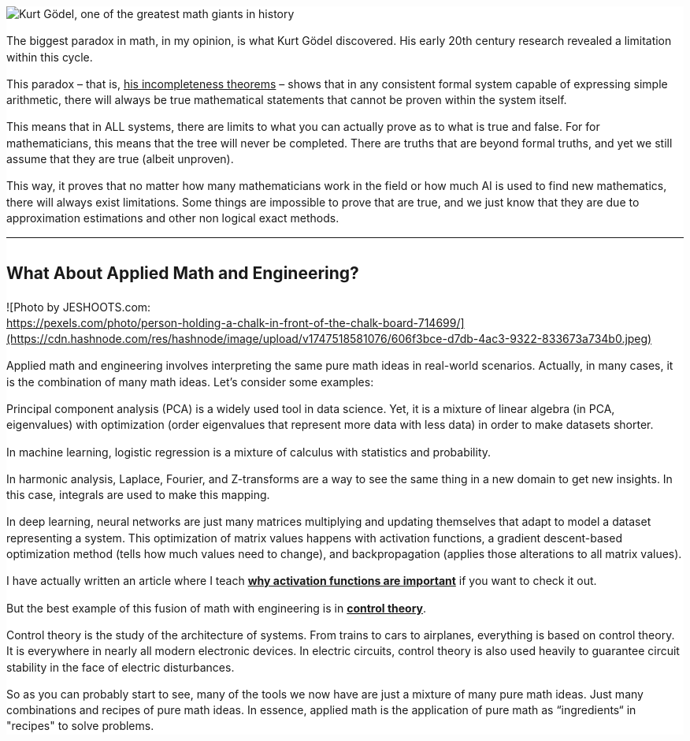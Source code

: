 ![Kurt Gödel, one of the greatest math giants in history](https://cdn.hashnode.com/res/hashnode/image/upload/v1747518411126/df53f84c-f920-4b42-9081-5aeb1017f543.jpeg)

The biggest paradox in math, in my opinion, is what Kurt Gödel discovered. His early 20th century research revealed a limitation within this cycle.

This paradox – that is, [<FontIcon icon="fa-brands fa-wikipedia-w"/>his incompleteness theorems](https://en.wikipedia.org/wiki/G%C3%B6del%27s_incompleteness_theorems) – shows that in any consistent formal system capable of expressing simple arithmetic, there will always be true mathematical statements that cannot be proven within the system itself.

This means that in ALL systems, there are limits to what you can actually prove as to what is true and false. For for mathematicians, this means that the tree will never be completed. There are truths that are beyond formal truths, and yet we still assume that they are true (albeit unproven).

This way, it proves that no matter how many mathematicians work in the field or how much AI is used to find new mathematics, there will always exist limitations. Some things are impossible to prove that are true, and we just know that they are due to approximation estimations and other non logical exact methods.

---

## What About Applied Math and Engineering?

![Photo by JESHOOTS.com:<br/>https://pexels.com/photo/person-holding-a-chalk-in-front-of-the-chalk-board-714699/](https://cdn.hashnode.com/res/hashnode/image/upload/v1747518581076/606f3bce-d7db-4ac3-9322-833673a734b0.jpeg)

Applied math and engineering involves interpreting the same pure math ideas in real-world scenarios. Actually, in many cases, it is the combination of many math ideas. Let’s consider some examples:

Principal component analysis (PCA) is a widely used tool in data science. Yet, it is a mixture of linear algebra (in PCA, eigenvalues) with optimization (order eigenvalues that represent more data with less data) in order to make datasets shorter.

In machine learning, logistic regression is a mixture of calculus with statistics and probability.

In harmonic analysis, Laplace, Fourier, and Z-transforms are a way to see the same thing in a new domain to get new insights. In this case, integrals are used to make this mapping.

In deep learning, neural networks are just many matrices multiplying and updating themselves that adapt to model a dataset representing a system. This optimization of matrix values happens with activation functions, a gradient descent-based optimization method (tells how much values need to change), and backpropagation (applies those alterations to all matrix values).

I have actually written an article where I teach [**why activation functions are important**](/freecodecamp.org/activation-functions-in-neural-networks.md) if you want to check it out.

But the best example of this fusion of math with engineering is in [**control theory**](/freecodecamp.org/basic-control-theory-with-python.md).

Control theory is the study of the architecture of systems. From trains to cars to airplanes, everything is based on control theory. It is everywhere in nearly all modern electronic devices. In electric circuits, control theory is also used heavily to guarantee circuit stability in the face of electric disturbances.

So as you can probably start to see, many of the tools we now have are just a mixture of many pure math ideas. Just many combinations and recipes of pure math ideas. In essence, applied math is the application of pure math as “ingredients“ in "recipes" to solve problems.
